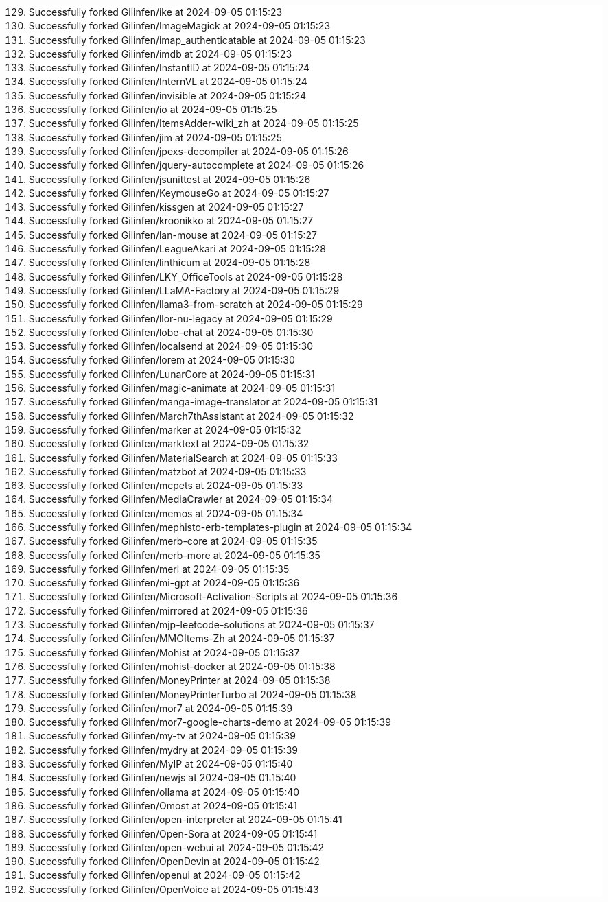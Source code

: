 129. Successfully forked Gilinfen/ike at 2024-09-05 01:15:23
130. Successfully forked Gilinfen/ImageMagick at 2024-09-05 01:15:23
131. Successfully forked Gilinfen/imap_authenticatable at 2024-09-05 01:15:23
132. Successfully forked Gilinfen/imdb at 2024-09-05 01:15:23
133. Successfully forked Gilinfen/InstantID at 2024-09-05 01:15:24
134. Successfully forked Gilinfen/InternVL at 2024-09-05 01:15:24
135. Successfully forked Gilinfen/invisible at 2024-09-05 01:15:24
136. Successfully forked Gilinfen/io at 2024-09-05 01:15:25
137. Successfully forked Gilinfen/ItemsAdder-wiki_zh at 2024-09-05 01:15:25
138. Successfully forked Gilinfen/jim at 2024-09-05 01:15:25
139. Successfully forked Gilinfen/jpexs-decompiler at 2024-09-05 01:15:26
140. Successfully forked Gilinfen/jquery-autocomplete at 2024-09-05 01:15:26
141. Successfully forked Gilinfen/jsunittest at 2024-09-05 01:15:26
142. Successfully forked Gilinfen/KeymouseGo at 2024-09-05 01:15:27
143. Successfully forked Gilinfen/kissgen at 2024-09-05 01:15:27
144. Successfully forked Gilinfen/kroonikko at 2024-09-05 01:15:27
145. Successfully forked Gilinfen/lan-mouse at 2024-09-05 01:15:27
146. Successfully forked Gilinfen/LeagueAkari at 2024-09-05 01:15:28
147. Successfully forked Gilinfen/linthicum at 2024-09-05 01:15:28
148. Successfully forked Gilinfen/LKY_OfficeTools at 2024-09-05 01:15:28
149. Successfully forked Gilinfen/LLaMA-Factory at 2024-09-05 01:15:29
150. Successfully forked Gilinfen/llama3-from-scratch at 2024-09-05 01:15:29
151. Successfully forked Gilinfen/llor-nu-legacy at 2024-09-05 01:15:29
152. Successfully forked Gilinfen/lobe-chat at 2024-09-05 01:15:30
153. Successfully forked Gilinfen/localsend at 2024-09-05 01:15:30
154. Successfully forked Gilinfen/lorem at 2024-09-05 01:15:30
155. Successfully forked Gilinfen/LunarCore at 2024-09-05 01:15:31
156. Successfully forked Gilinfen/magic-animate at 2024-09-05 01:15:31
157. Successfully forked Gilinfen/manga-image-translator at 2024-09-05 01:15:31
158. Successfully forked Gilinfen/March7thAssistant at 2024-09-05 01:15:32
159. Successfully forked Gilinfen/marker at 2024-09-05 01:15:32
160. Successfully forked Gilinfen/marktext at 2024-09-05 01:15:32
161. Successfully forked Gilinfen/MaterialSearch at 2024-09-05 01:15:33
162. Successfully forked Gilinfen/matzbot at 2024-09-05 01:15:33
163. Successfully forked Gilinfen/mcpets at 2024-09-05 01:15:33
164. Successfully forked Gilinfen/MediaCrawler at 2024-09-05 01:15:34
165. Successfully forked Gilinfen/memos at 2024-09-05 01:15:34
166. Successfully forked Gilinfen/mephisto-erb-templates-plugin at 2024-09-05 01:15:34
167. Successfully forked Gilinfen/merb-core at 2024-09-05 01:15:35
168. Successfully forked Gilinfen/merb-more at 2024-09-05 01:15:35
169. Successfully forked Gilinfen/merl at 2024-09-05 01:15:35
170. Successfully forked Gilinfen/mi-gpt at 2024-09-05 01:15:36
171. Successfully forked Gilinfen/Microsoft-Activation-Scripts at 2024-09-05 01:15:36
172. Successfully forked Gilinfen/mirrored at 2024-09-05 01:15:36
173. Successfully forked Gilinfen/mjp-leetcode-solutions at 2024-09-05 01:15:37
174. Successfully forked Gilinfen/MMOItems-Zh at 2024-09-05 01:15:37
175. Successfully forked Gilinfen/Mohist at 2024-09-05 01:15:37
176. Successfully forked Gilinfen/mohist-docker at 2024-09-05 01:15:38
177. Successfully forked Gilinfen/MoneyPrinter at 2024-09-05 01:15:38
178. Successfully forked Gilinfen/MoneyPrinterTurbo at 2024-09-05 01:15:38
179. Successfully forked Gilinfen/mor7 at 2024-09-05 01:15:39
180. Successfully forked Gilinfen/mor7-google-charts-demo at 2024-09-05 01:15:39
181. Successfully forked Gilinfen/my-tv at 2024-09-05 01:15:39
182. Successfully forked Gilinfen/mydry at 2024-09-05 01:15:39
183. Successfully forked Gilinfen/MyIP at 2024-09-05 01:15:40
184. Successfully forked Gilinfen/newjs at 2024-09-05 01:15:40
185. Successfully forked Gilinfen/ollama at 2024-09-05 01:15:40
186. Successfully forked Gilinfen/Omost at 2024-09-05 01:15:41
187. Successfully forked Gilinfen/open-interpreter at 2024-09-05 01:15:41
188. Successfully forked Gilinfen/Open-Sora at 2024-09-05 01:15:41
189. Successfully forked Gilinfen/open-webui at 2024-09-05 01:15:42
190. Successfully forked Gilinfen/OpenDevin at 2024-09-05 01:15:42
191. Successfully forked Gilinfen/openui at 2024-09-05 01:15:42
192. Successfully forked Gilinfen/OpenVoice at 2024-09-05 01:15:43